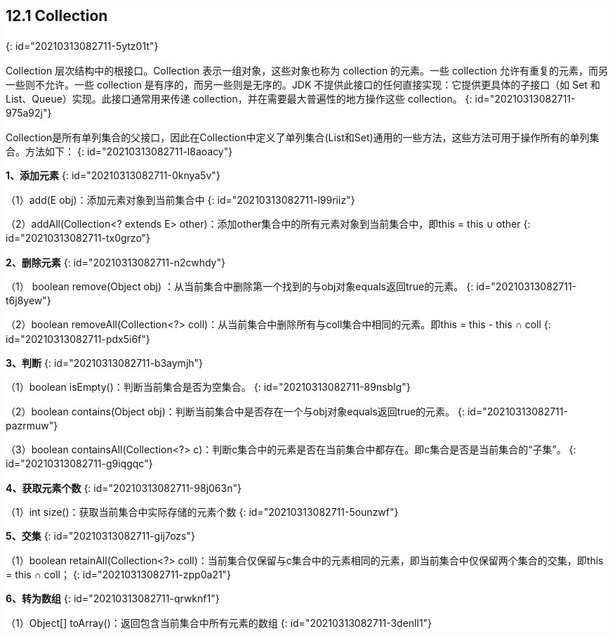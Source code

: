 ## 12.1 Collection
{: id="20210313082711-5ytz01t"}

Collection 层次结构中的根接口。Collection 表示一组对象，这些对象也称为 collection 的元素。一些 collection 允许有重复的元素，而另一些则不允许。一些 collection 是有序的，而另一些则是无序的。JDK 不提供此接口的任何直接实现：它提供更具体的子接口（如 Set 和 List、Queue）实现。此接口通常用来传递 collection，并在需要最大普遍性的地方操作这些 collection。
{: id="20210313082711-975a92j"}

Collection<E>是所有单列集合的父接口，因此在Collection中定义了单列集合(List和Set)通用的一些方法，这些方法可用于操作所有的单列集合。方法如下：
{: id="20210313082711-l8aoacy"}

**1、添加元素**
{: id="20210313082711-0knya5v"}

（1）add(E obj)：添加元素对象到当前集合中
{: id="20210313082711-l99riiz"}

（2）addAll(Collection<? extends E> other)：添加other集合中的所有元素对象到当前集合中，即this = this ∪ other
{: id="20210313082711-tx0grzo"}

**2、删除元素**
{: id="20210313082711-n2cwhdy"}

（1） boolean remove(Object obj) ：从当前集合中删除第一个找到的与obj对象equals返回true的元素。
{: id="20210313082711-t6j8yew"}

（2）boolean removeAll(Collection<?> coll)：从当前集合中删除所有与coll集合中相同的元素。即this = this - this ∩ coll
{: id="20210313082711-pdx5i6f"}

**3、判断**
{: id="20210313082711-b3aymjh"}

（1）boolean isEmpty()：判断当前集合是否为空集合。
{: id="20210313082711-89nsblg"}

（2）boolean contains(Object obj)：判断当前集合中是否存在一个与obj对象equals返回true的元素。
{: id="20210313082711-pazrmuw"}

（3）boolean containsAll(Collection<?> c)：判断c集合中的元素是否在当前集合中都存在。即c集合是否是当前集合的“子集”。
{: id="20210313082711-g9iqgqc"}

**4、获取元素个数**
{: id="20210313082711-98j063n"}

（1）int size()：获取当前集合中实际存储的元素个数
{: id="20210313082711-5ounzwf"}

**5、交集**
{: id="20210313082711-gij7ozs"}

（1）boolean retainAll(Collection<?> coll)：当前集合仅保留与c集合中的元素相同的元素，即当前集合中仅保留两个集合的交集，即this  = this ∩ coll；
{: id="20210313082711-zpp0a21"}

**6、转为数组**
{: id="20210313082711-qrwknf1"}

（1）Object[] toArray()：返回包含当前集合中所有元素的数组
{: id="20210313082711-3denll1"}
